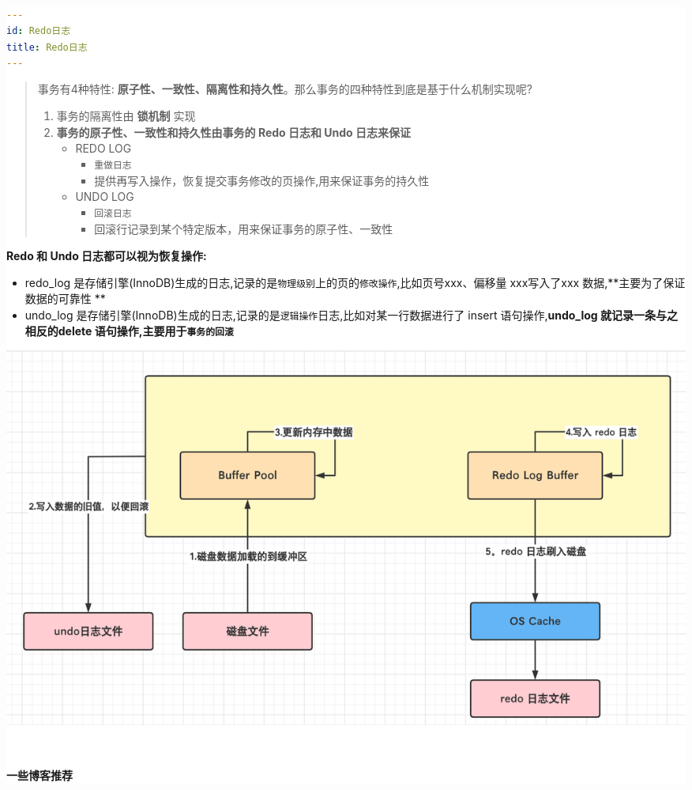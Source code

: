 ```yaml
---
id: Redo日志
title: Redo日志
---
```


> 事务有4种特性: **原子性、一致性、隔离性和持久性**。那么事务的四种特性到底是基于什么机制实现呢?
>
> 1. 事务的隔离性由 **锁机制** 实现
> 2. **事务的原子性、一致性和持久性由事务的 Redo 日志和 Undo 日志来保证**
>    - REDO LOG
>      - `重做日志` 
>      - 提供再写入操作，恢复提交事务修改的页操作,用来保证事务的持久性
>    - UNDO LOG
>      - `回滚日志`
>      - 回滚行记录到某个特定版本，用来保证事务的原子性、一致性

**Redo 和 Undo 日志都可以视为恢复操作:**

- redo_log 是存储引擎(InnoDB)生成的日志,记录的是`物理级别`上的页的`修改操作`,比如页号xxx、偏移量 xxx写入了xxx 数据,**主要为了保证数据的可靠性 **
- undo_log 是存储引擎(InnoDB)生成的日志,记录的是`逻辑操作`日志,比如对某一行数据进行了 insert 语句操作,**undo_log 就记录一条与之相反的delete 语句操作,主要用于`事务的回滚`**

![image-20220814151437517](./image/事务日志/image-20220814151437517.png)

<br/>

**一些博客推荐**
